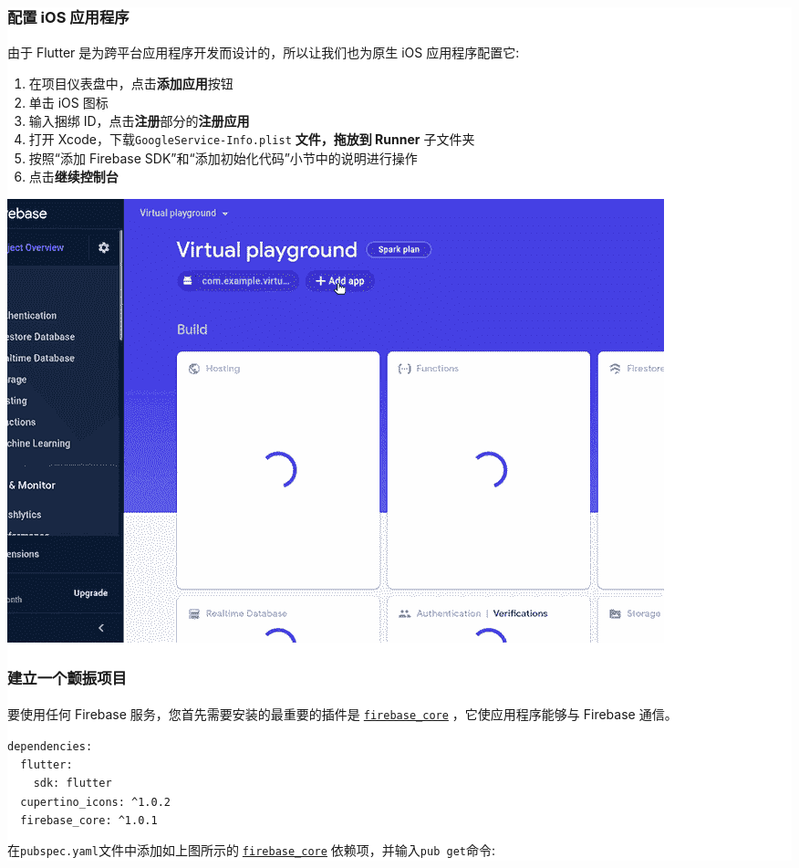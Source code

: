 ### 配置 iOS 应用程序

由于 Flutter 是为跨平台应用程序开发而设计的，所以让我们也为原生 iOS 应用程序配置它:

1.  在项目仪表盘中，点击**添加应用**按钮
2.  单击 iOS 图标
3.  输入捆绑 ID，点击**注册**部分的**注册应用**
4.  打开 Xcode，下载`GoogleService-Info.plist` **文件，拖放到 Runner** 子文件夹
5.  按照“添加 Firebase SDK”和“添加初始化代码”小节中的说明进行操作
6.  点击**继续控制台**

![Configure iOS App](img/ffe10289dc8c41a680af30607ba5f092.png)

### 建立一个颤振项目

要使用任何 Firebase 服务，您首先需要安装的最重要的插件是 [`firebase_core`](https://pub.dev/packages/firebase_core) ，它使应用程序能够与 Firebase 通信。

```
dependencies:
  flutter:
    sdk: flutter
  cupertino_icons: ^1.0.2
  firebase_core: ^1.0.1 

```

在`pubspec.yaml`文件中添加如上图所示的 [`firebase_core`](https://pub.dev/packages/firebase_core) 依赖项，并输入`pub get`命令:
